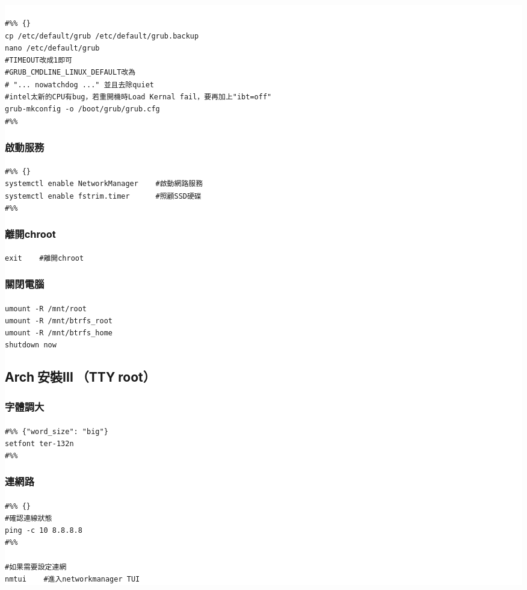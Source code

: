 ```bash=

#%% {}
cp /etc/default/grub /etc/default/grub.backup
nano /etc/default/grub
#TIMEOUT改成1即可
#GRUB_CMDLINE_LINUX_DEFAULT改為
# "... nowatchdog ..." 並且去除quiet
#intel太新的CPU有bug，若重開機時Load Kernal fail，要再加上"ibt=off"
grub-mkconfig -o /boot/grub/grub.cfg
#%%
```

### 啟動服務
```bash=
#%% {}
systemctl enable NetworkManager    #啟動網路服務
systemctl enable fstrim.timer      #照顧SSD硬碟
#%%
```

### 離開chroot
```bash=
exit    #離開chroot
```


### 關閉電腦
```bash=
umount -R /mnt/root
umount -R /mnt/btrfs_root
umount -R /mnt/btrfs_home
shutdown now 
```






## Arch 安裝III （TTY root）



### 字體調大

```bash=
#%% {"word_size": "big"}
setfont ter-132n
#%%
```

### 連網路
```bash=
#%% {}
#確認連線狀態
ping -c 10 8.8.8.8
#%%

#如果需要設定連網
nmtui    #進入networkmanager TUI
```
